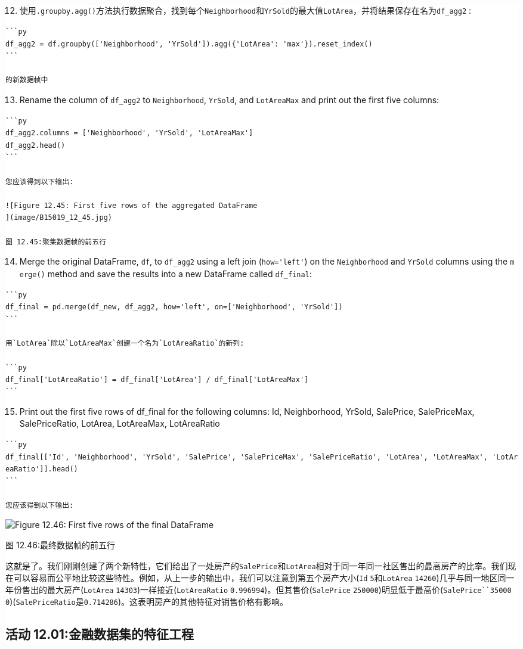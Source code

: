 12.  使用`.groupby.agg()`方法执行数据聚合，找到每个`Neighborhood`和`YrSold`的最大值`LotArea`，并将结果保存在名为`df_agg2` :

    ```py
    df_agg2 = df.groupby(['Neighborhood', 'YrSold']).agg({'LotArea': 'max'}).reset_index()
    ```

    的新数据帧中
13.  Rename the column of `df_agg2` to `Neighborhood`, `YrSold`, and `LotAreaMax` and print out the first five columns:

    ```py
    df_agg2.columns = ['Neighborhood', 'YrSold', 'LotAreaMax']
    df_agg2.head()
    ```

    您应该得到以下输出:

    ![Figure 12.45: First five rows of the aggregated DataFrame
    ](image/B15019_12_45.jpg)

    图 12.45:聚集数据帧的前五行

14.  Merge the original DataFrame, `df`, to `df_agg2` using a left join (`how='left'`) on the `Neighborhood` and `YrSold` columns using the `merge()` method and save the results into a new DataFrame called `df_final`:

    ```py
    df_final = pd.merge(df_new, df_agg2, how='left', on=['Neighborhood', 'YrSold'])
    ```

    用`LotArea`除以`LotAreaMax`创建一个名为`LotAreaRatio`的新列:

    ```py
    df_final['LotAreaRatio'] = df_final['LotArea'] / df_final['LotAreaMax']
    ```

15.  Print out the first five rows of df_final for the following columns: Id, Neighborhood, YrSold, SalePrice, SalePriceMax, SalePriceRatio, LotArea, LotAreaMax, LotAreaRatio

    ```py
    df_final[['Id', 'Neighborhood', 'YrSold', 'SalePrice', 'SalePriceMax', 'SalePriceRatio', 'LotArea', 'LotAreaMax', 'LotAreaRatio']].head()
    ```

    您应该得到以下输出:

![Figure 12.46: First five rows of the final DataFrame
](image/B15019_12_46.jpg)

图 12.46:最终数据帧的前五行

这就是了。我们刚刚创建了两个新特性，它们给出了一处房产的`SalePrice`和`LotArea`相对于同一年同一社区售出的最高房产的比率。我们现在可以容易而公平地比较这些特性。例如，从上一步的输出中，我们可以注意到第五个房产大小(`Id` `5`和`LotArea` `14260`)几乎与同一地区同一年份售出的最大房产(`LotArea` `14303`)一样接近(`LotAreaRatio` `0.996994`)。但其售价(`SalePrice` `250000`)明显低于最高价(`SalePrice``350000`)(`SalePriceRatio`是`0.714286`)。这表明房产的其他特征对销售价格有影响。

## 活动 12.01:金融数据集的特征工程
